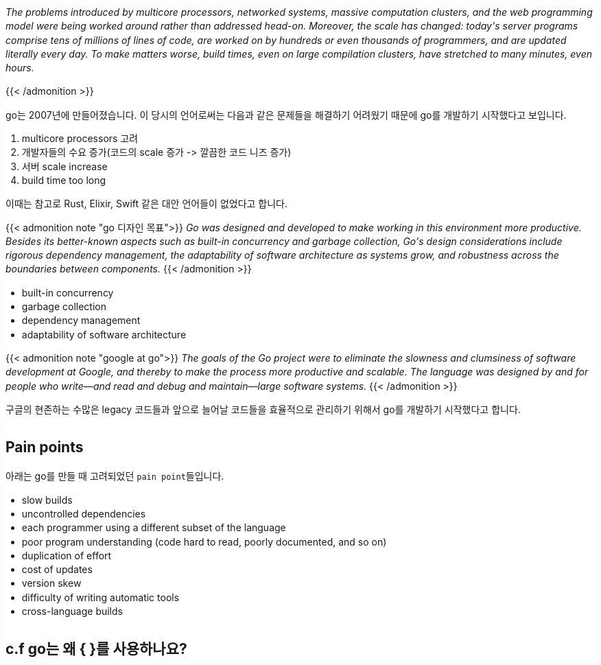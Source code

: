 _The problems introduced by multicore processors, networked systems, massive computation clusters, and the web programming model were being worked around rather than addressed head-on. Moreover, the scale has changed: today's server programs comprise tens of millions of lines of code, are worked on by hundreds or even thousands of programmers, and are updated literally every day. To make matters worse, build times, even on large compilation clusters, have stretched to many minutes, even hours._

{{< /admonition >}}

go는 2007년에 만들어졌습니다. 이 당시의 언어로써는 다음과 같은 문제들을 해결하기 어려웠기 때문에 go를 개발하기 시작했다고 보입니다.

1. multicore processors 고려
2. 개발자들의 수요 증가(코드의 scale 증가 -> 깔끔한 코드 니즈 증가)
3. 서버 scale increase
4. build time too long

이때는 참고로 Rust, Elixir, Swift 같은 대안 언어들이 없었다고 합니다.

{{< admonition note "go 디자인 목표">}}
_Go was designed and developed to make working in this environment more productive. Besides its better-known aspects such as built-in concurrency and garbage collection, Go's design considerations include rigorous dependency management, the adaptability of software architecture as systems grow, and robustness across the boundaries between components._
{{< /admonition >}}

- built-in concurrency
- garbage collection
- dependency management
- adaptability of software architecture

{{< admonition note "google at go">}}
_The goals of the Go project were to eliminate the slowness and clumsiness of software development at Google, and thereby to make the process more productive and scalable. The language was designed by and for people who write—and read and debug and maintain—large software systems._
{{< /admonition >}}

구글의 현존하는 수많은 legacy 코드들과 앞으로 늘어날 코드들을 효율적으로 관리하기 위해서 go를 개발하기 시작했다고 합니다.

## Pain points

아래는 go를 만들 때 고려되었던 `pain point`들입니다.

- slow builds
- uncontrolled dependencies
- each programmer using a different subset of the language
- poor program understanding (code hard to read, poorly documented, and so on)
- duplication of effort
- cost of updates
- version skew
- difficulty of writing automatic tools
- cross-language builds

## c.f go는 왜 { }를 사용하나요?

<center>
